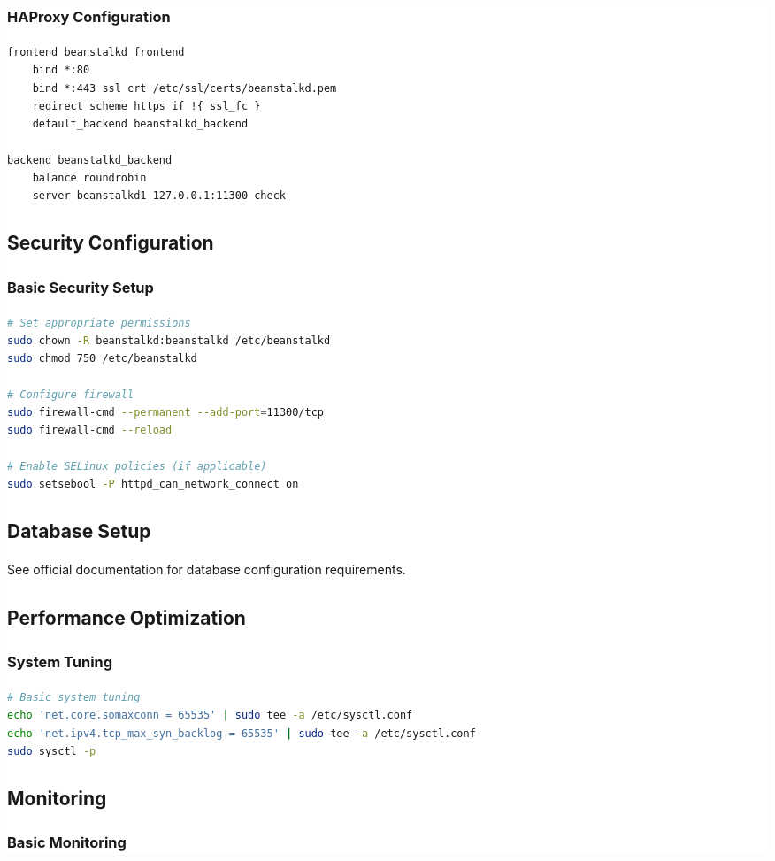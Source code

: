 ### HAProxy Configuration

```haproxy
frontend beanstalkd_frontend
    bind *:80
    bind *:443 ssl crt /etc/ssl/certs/beanstalkd.pem
    redirect scheme https if !{ ssl_fc }
    default_backend beanstalkd_backend

backend beanstalkd_backend
    balance roundrobin
    server beanstalkd1 127.0.0.1:11300 check
```

## Security Configuration

### Basic Security Setup

```bash
# Set appropriate permissions
sudo chown -R beanstalkd:beanstalkd /etc/beanstalkd
sudo chmod 750 /etc/beanstalkd

# Configure firewall
sudo firewall-cmd --permanent --add-port=11300/tcp
sudo firewall-cmd --reload

# Enable SELinux policies (if applicable)
sudo setsebool -P httpd_can_network_connect on
```

## Database Setup

See official documentation for database configuration requirements.

## Performance Optimization

### System Tuning

```bash
# Basic system tuning
echo 'net.core.somaxconn = 65535' | sudo tee -a /etc/sysctl.conf
echo 'net.ipv4.tcp_max_syn_backlog = 65535' | sudo tee -a /etc/sysctl.conf
sudo sysctl -p
```

## Monitoring

### Basic Monitoring
